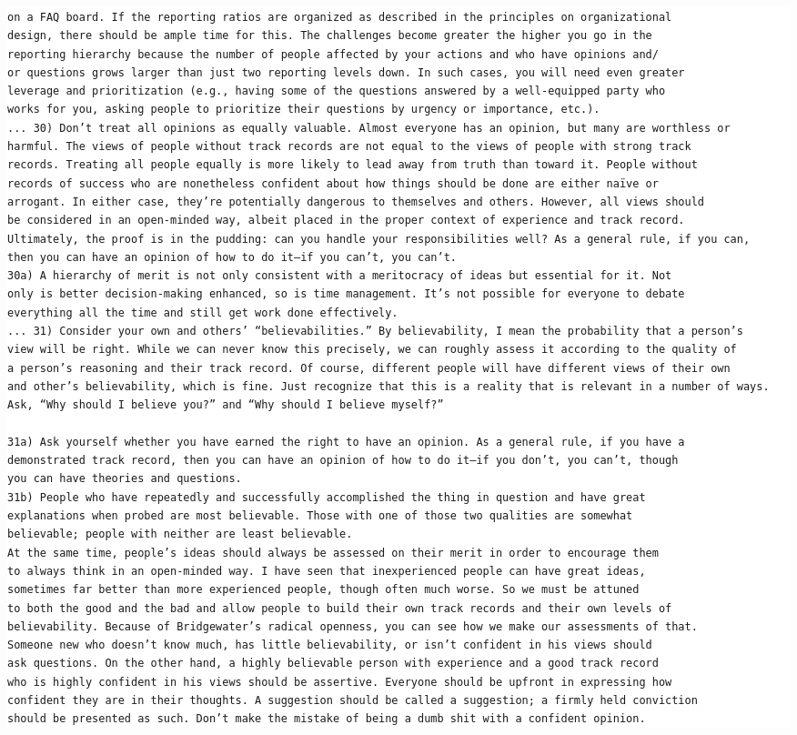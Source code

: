     on a FAQ board. If the reporting ratios are organized as described in the principles on organizational
    design, there should be ample time for this. The challenges become greater the higher you go in the
    reporting hierarchy because the number of people affected by your actions and who have opinions and/
    or questions grows larger than just two reporting levels down. In such cases, you will need even greater
    leverage and prioritization (e.g., having some of the questions answered by a well-equipped party who
    works for you, asking people to prioritize their questions by urgency or importance, etc.).
    ... 30) Don’t treat all opinions as equally valuable. Almost everyone has an opinion, but many are worthless or
    harmful. The views of people without track records are not equal to the views of people with strong track
    records. Treating all people equally is more likely to lead away from truth than toward it. People without
    records of success who are nonetheless confident about how things should be done are either naïve or
    arrogant. In either case, they’re potentially dangerous to themselves and others. However, all views should
    be considered in an open-minded way, albeit placed in the proper context of experience and track record.
    Ultimately, the proof is in the pudding: can you handle your responsibilities well? As a general rule, if you can,
    then you can have an opinion of how to do it—if you can’t, you can’t.
    30a) A hierarchy of merit is not only consistent with a meritocracy of ideas but essential for it. Not
    only is better decision-making enhanced, so is time management. It’s not possible for everyone to debate
    everything all the time and still get work done effectively.
    ... 31) Consider your own and others’ “believabilities.” By believability, I mean the probability that a person’s
    view will be right. While we can never know this precisely, we can roughly assess it according to the quality of
    a person’s reasoning and their track record. Of course, different people will have different views of their own
    and other’s believability, which is fine. Just recognize that this is a reality that is relevant in a number of ways.
    Ask, “Why should I believe you?” and “Why should I believe myself?”

    31a) Ask yourself whether you have earned the right to have an opinion. As a general rule, if you have a
    demonstrated track record, then you can have an opinion of how to do it—if you don’t, you can’t, though
    you can have theories and questions.
    31b) People who have repeatedly and successfully accomplished the thing in question and have great
    explanations when probed are most believable. Those with one of those two qualities are somewhat
    believable; people with neither are least believable.
    At the same time, people’s ideas should always be assessed on their merit in order to encourage them
    to always think in an open-minded way. I have seen that inexperienced people can have great ideas,
    sometimes far better than more experienced people, though often much worse. So we must be attuned
    to both the good and the bad and allow people to build their own track records and their own levels of
    believability. Because of Bridgewater’s radical openness, you can see how we make our assessments of that.
    Someone new who doesn’t know much, has little believability, or isn’t confident in his views should
    ask questions. On the other hand, a highly believable person with experience and a good track record
    who is highly confident in his views should be assertive. Everyone should be upfront in expressing how
    confident they are in their thoughts. A suggestion should be called a suggestion; a firmly held conviction
    should be presented as such. Don’t make the mistake of being a dumb shit with a confident opinion.